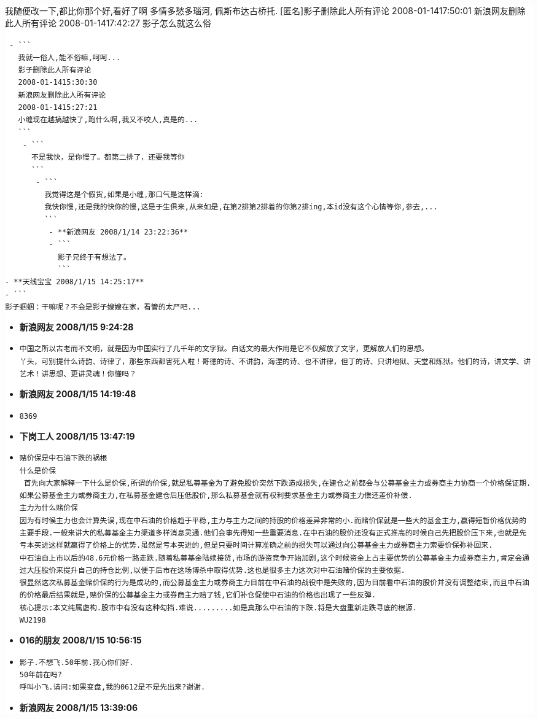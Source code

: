   我随便改一下,都比你那个好,看好了啊
  多情多愁多瑙河,
  佩斯布达古桥托.
  [匿名]影子删除此人所有评论
  2008-01-1417:50:01
  新浪网友删除此人所有评论
  2008-01-1417:42:27
  影子怎么就这么俗
  ```
   - ```
     我就一俗人,能不俗嘛,呵呵...
     影子删除此人所有评论
     2008-01-1415:30:30
     新浪网友删除此人所有评论
     2008-01-1415:27:21
     小缠现在越搞越快了,跑什么啊,我又不咬人,真是的...
     ```
      - ```
        不是我快，是你慢了。都第二排了，还要我等你
        ```
         - ```
           我觉得这是个假货,如果是小缠,那口气是这样滴:
           我快你慢,还是我的快你的慢,这是于生俱来,从来如是,在第2排第2排着的你第2排ing,本id没有这个心情等你,参去,...
           ```
            - **新浪网友 2008/1/14 23:22:36**
            - ```
              影子兄终于有想法了。
              ```
- **天线宝宝 2008/1/15 14:25:17**
- ```
  影子蝈蝈：干嘛呢？不会是影子嫂嫂在家，看管的太严吧...
  ```
- **新浪网友 2008/1/15 9:24:28**
- ```
  中国之所以古老而不文明，就是因为中国实行了几千年的文字狱。白话文的最大作用是它不仅解放了文字，更解放人们的思想。
  丫头，可别提什么诗韵、诗律了，那些东西都害死人啦！哥德的诗、不讲韵，海涅的诗、也不讲律，但丁的诗、只讲地狱、天堂和炼狱。他们的诗，讲文学、讲艺术！讲思想、更讲灵魂！你懂吗？
  ```
- **新浪网友 2008/1/15 14:19:48**
- ```
  8369
  ```
- **下岗工人 2008/1/15 13:47:19**
- ```
  赌价保是中石油下跌的祸根
  什么是价保
   首先向大家解释一下什么是价保,所谓的价保,就是私募基金为了避免股价突然下跌造成损失,在建仓之前都会与公募基金主力或券商主力协商一个价格保证期.
  如果公募基金主力或券商主力,在私募基金建仓后压低股价,那么私募基金就有权利要求基金主力或券商主力偿还差价补偿.
  主力为什么赌价保 
  因为有时候主力也会计算失误,现在中石油的价格趋于平稳,主力与主力之间的持股的价格差异非常的小.而赌价保就是一些大的基金主力,赢得短暂价格优势的主要手段.一般来讲大的私募基金主力渠道多样消息灵通.他们会事先得知一些重要消息.在中石油的股价还没有正式推高的时候自己先把股价压下来,也就是先亏本买进这样就赢得了价格上的优势.虽然是亏本买进的,但是只要时间计算准确之前的损失可以通过向公募基金主力或券商主力索要价保弥补回来.
  中石油自上市以后的48.6元价格一路走跌.随着私募基金陆续接货,市场的游资竞争开始加剧,这个时候资金上占主要优势的公募基金主力或券商主力,肯定会通过大压股价来提升自己的持仓比例,以便于后市在这场博杀中取得优势.这也是很多主力这次对中石油赌价保的主要依据.
  很显然这次私募基金赌价保的行为是成功的,而公募基金主力或券商主力目前在中石油的战役中是失败的,因为目前看中石油的股价并没有调整结束,而且中石油的价格最后结果就是,赌价保的公募基金主力或券商主力赔了钱,它们补仓促使中石油的价格也出现了一些反弹.
  核心提示:本文纯属虚构.股市中有没有这种勾挡.难说.........如是真那么中石油的下跌.将是大盘重新走跌寻底的根源.
  WU2198
  ```
- **016的朋友 2008/1/15 10:56:15**
- ```
  影子.不想飞.50年前.我心你们好.
  50年前在吗?
  呼叫小飞.请问:如果变盘,我的0612是不是先出来?谢谢.
  ```
- **新浪网友 2008/1/15 13:39:06**